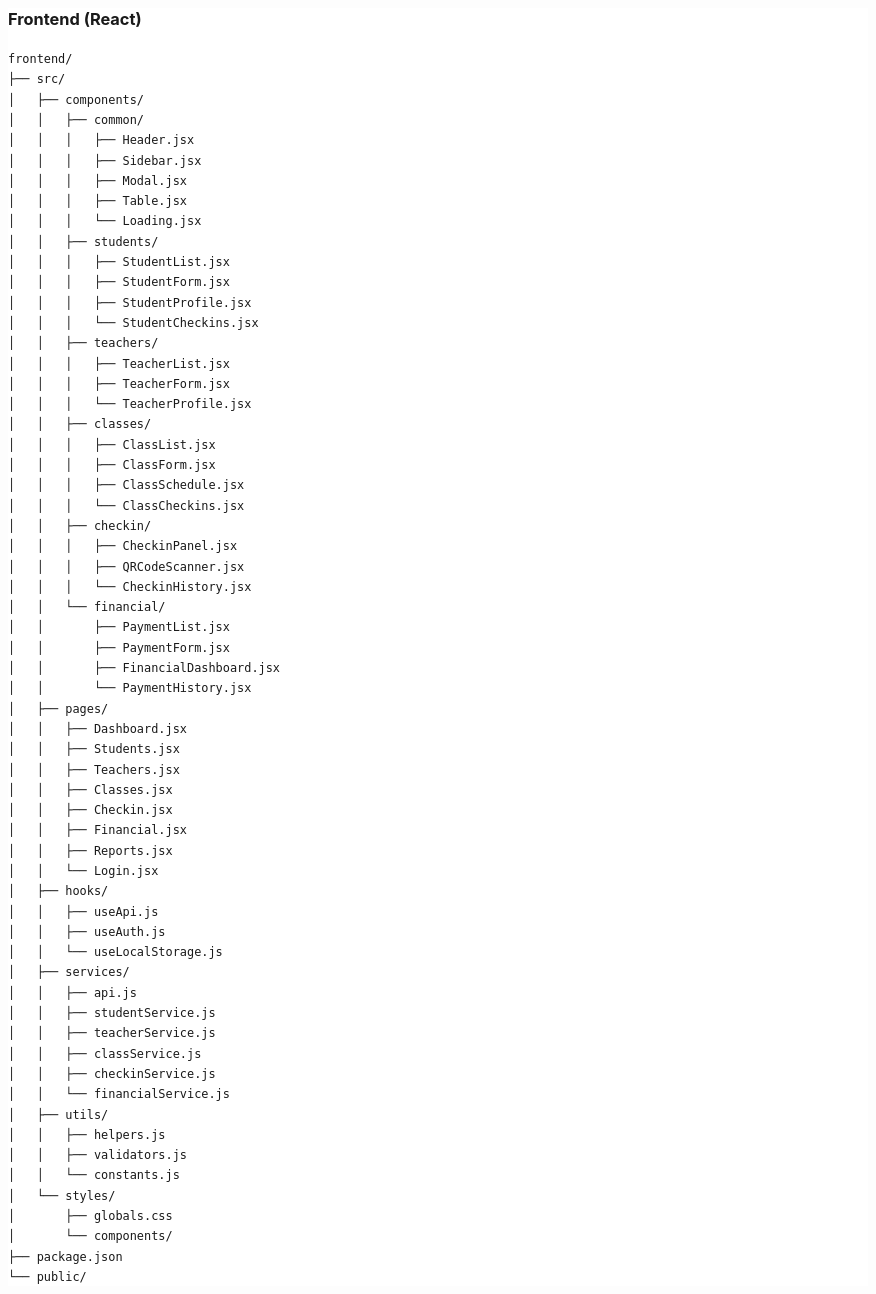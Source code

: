 ### Frontend (React)
```
frontend/
├── src/
│   ├── components/
│   │   ├── common/
│   │   │   ├── Header.jsx
│   │   │   ├── Sidebar.jsx
│   │   │   ├── Modal.jsx
│   │   │   ├── Table.jsx
│   │   │   └── Loading.jsx
│   │   ├── students/
│   │   │   ├── StudentList.jsx
│   │   │   ├── StudentForm.jsx
│   │   │   ├── StudentProfile.jsx
│   │   │   └── StudentCheckins.jsx
│   │   ├── teachers/
│   │   │   ├── TeacherList.jsx
│   │   │   ├── TeacherForm.jsx
│   │   │   └── TeacherProfile.jsx
│   │   ├── classes/
│   │   │   ├── ClassList.jsx
│   │   │   ├── ClassForm.jsx
│   │   │   ├── ClassSchedule.jsx
│   │   │   └── ClassCheckins.jsx
│   │   ├── checkin/
│   │   │   ├── CheckinPanel.jsx
│   │   │   ├── QRCodeScanner.jsx
│   │   │   └── CheckinHistory.jsx
│   │   └── financial/
│   │       ├── PaymentList.jsx
│   │       ├── PaymentForm.jsx
│   │       ├── FinancialDashboard.jsx
│   │       └── PaymentHistory.jsx
│   ├── pages/
│   │   ├── Dashboard.jsx
│   │   ├── Students.jsx
│   │   ├── Teachers.jsx
│   │   ├── Classes.jsx
│   │   ├── Checkin.jsx
│   │   ├── Financial.jsx
│   │   ├── Reports.jsx
│   │   └── Login.jsx
│   ├── hooks/
│   │   ├── useApi.js
│   │   ├── useAuth.js
│   │   └── useLocalStorage.js
│   ├── services/
│   │   ├── api.js
│   │   ├── studentService.js
│   │   ├── teacherService.js
│   │   ├── classService.js
│   │   ├── checkinService.js
│   │   └── financialService.js
│   ├── utils/
│   │   ├── helpers.js
│   │   ├── validators.js
│   │   └── constants.js
│   └── styles/
│       ├── globals.css
│       └── components/
├── package.json
└── public/
```